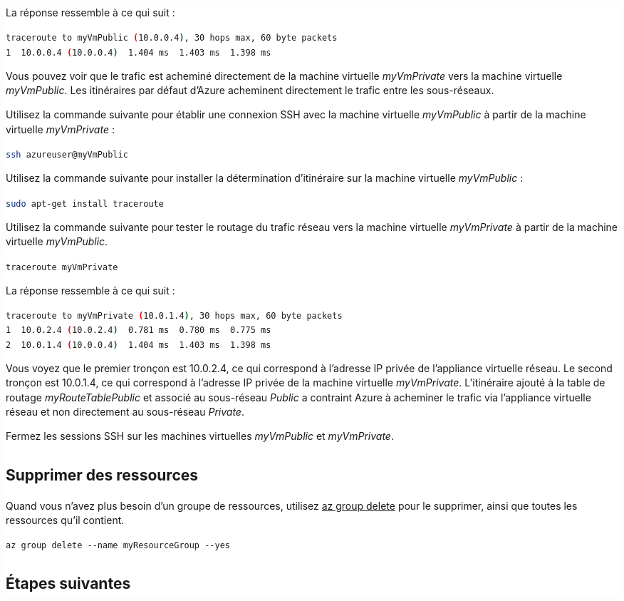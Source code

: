 La réponse ressemble à ce qui suit :

```bash
traceroute to myVmPublic (10.0.0.4), 30 hops max, 60 byte packets
1  10.0.0.4 (10.0.0.4)  1.404 ms  1.403 ms  1.398 ms
```

Vous pouvez voir que le trafic est acheminé directement de la machine virtuelle *myVmPrivate* vers la machine virtuelle *myVmPublic*. Les itinéraires par défaut d’Azure acheminent directement le trafic entre les sous-réseaux. 

Utilisez la commande suivante pour établir une connexion SSH avec la machine virtuelle *myVmPublic* à partir de la machine virtuelle *myVmPrivate* :

```bash 
ssh azureuser@myVmPublic
```

Utilisez la commande suivante pour installer la détermination d’itinéraire sur la machine virtuelle *myVmPublic* :

```bash 
sudo apt-get install traceroute
```

Utilisez la commande suivante pour tester le routage du trafic réseau vers la machine virtuelle *myVmPrivate* à partir de la machine virtuelle *myVmPublic*.

```bash
traceroute myVmPrivate
```

La réponse ressemble à ce qui suit :

```bash
traceroute to myVmPrivate (10.0.1.4), 30 hops max, 60 byte packets
1  10.0.2.4 (10.0.2.4)  0.781 ms  0.780 ms  0.775 ms
2  10.0.1.4 (10.0.0.4)  1.404 ms  1.403 ms  1.398 ms
```
Vous voyez que le premier tronçon est 10.0.2.4, ce qui correspond à l’adresse IP privée de l’appliance virtuelle réseau. Le second tronçon est 10.0.1.4, ce qui correspond à l’adresse IP privée de la machine virtuelle *myVmPrivate*. L’itinéraire ajouté à la table de routage *myRouteTablePublic* et associé au sous-réseau *Public* a contraint Azure à acheminer le trafic via l’appliance virtuelle réseau et non directement au sous-réseau *Private*.

Fermez les sessions SSH sur les machines virtuelles *myVmPublic* et *myVmPrivate*.

## <a name="clean-up-resources"></a>Supprimer des ressources

Quand vous n’avez plus besoin d’un groupe de ressources, utilisez [az group delete](/cli/azure/group#az_group_delete) pour le supprimer, ainsi que toutes les ressources qu’il contient.

```azurecli-interactive 
az group delete --name myResourceGroup --yes
```

## <a name="next-steps"></a>Étapes suivantes
